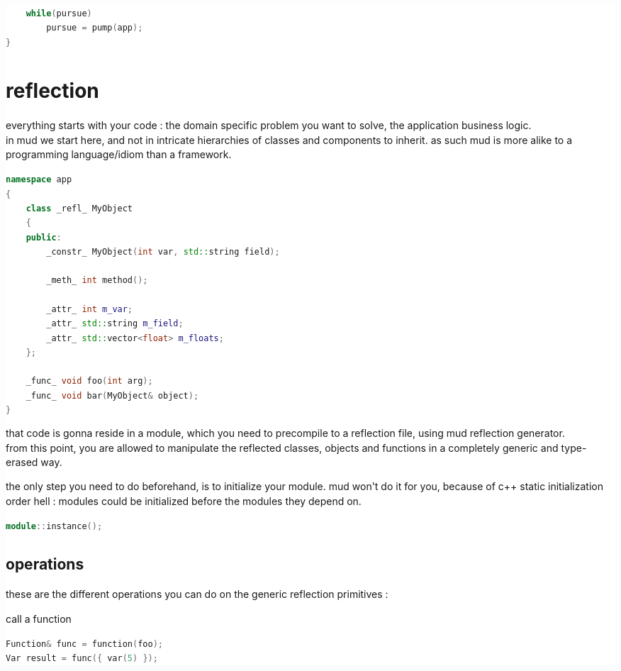 ```c++
    while(pursue)
        pursue = pump(app);
}
```

# reflection
everything starts with your code : the domain specific problem you want to solve, the application business logic.  
in mud we start here, and not in intricate hierarchies of classes and components to inherit. as such mud is more alike to a programming language/idiom than a framework.

```c++
namespace app
{
    class _refl_ MyObject
    {
    public:
        _constr_ MyObject(int var, std::string field);
        
        _meth_ int method();

        _attr_ int m_var; 
        _attr_ std::string m_field;
        _attr_ std::vector<float> m_floats;
    };
    
    _func_ void foo(int arg);
    _func_ void bar(MyObject& object);
}
```

that code is gonna reside in a module, which you need to precompile to a reflection file, using mud reflection generator.  
from this point, you are allowed to manipulate the reflected classes, objects and functions in a completely generic and type-erased way.

the only step you need to do beforehand, is to initialize your module. mud won't do it for you, because of c++ static initialization order hell : modules could be initialized before the modules they depend on.
```c++
module::instance();
```

## operations
these are the different operations you can do on the generic reflection primitives :

call a function
```c++
Function& func = function(foo);
Var result = func({ var(5) });
```
